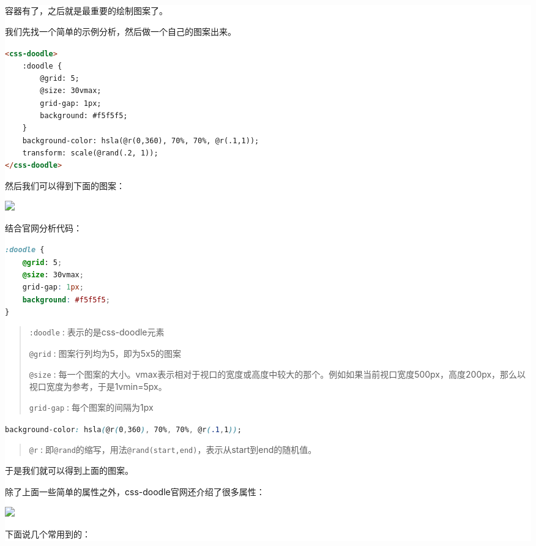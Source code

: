 容器有了，之后就是最重要的绘制图案了。

我们先找一个简单的示例分析，然后做一个自己的图案出来。

```html
<css-doodle>
    :doodle {
        @grid: 5;
        @size: 30vmax;
        grid-gap: 1px;
        background: #f5f5f5;
    }
    background-color: hsla(@r(0,360), 70%, 70%, @r(.1,1));
    transform: scale(@rand(.2, 1));
</css-doodle>
```

然后我们可以得到下面的图案：

![](https://img2018.cnblogs.com/blog/754332/201904/754332-20190421190426470-587435871.png)



结合官网分析代码：

```css
:doodle {
    @grid: 5;      
    @size: 30vmax;
    grid-gap: 1px;
    background: #f5f5f5;
}
```

> `:doodle` : 表示的是css-doodle元素
>
> `@grid` : 图案行列均为5，即为5x5的图案
>
> `@size` : 每一个图案的大小。vmax表示相对于视口的宽度或高度中较大的那个。例如如果当前视口宽度500px，高度200px，那么以视口宽度为参考，于是1vmin=5px。
>
> `grid-gap` : 每个图案的间隔为1px

```css
background-color: hsla(@r(0,360), 70%, 70%, @r(.1,1));
```

> `@r` : 即`@rand`的缩写，用法`@rand(start,end)`，表示从start到end的随机值。

于是我们就可以得到上面的图案。



除了上面一些简单的属性之外，css-doodle官网还介绍了很多属性：

![](https://img2018.cnblogs.com/blog/754332/201904/754332-20190421190438134-657721060.png)



下面说几个常用到的：
